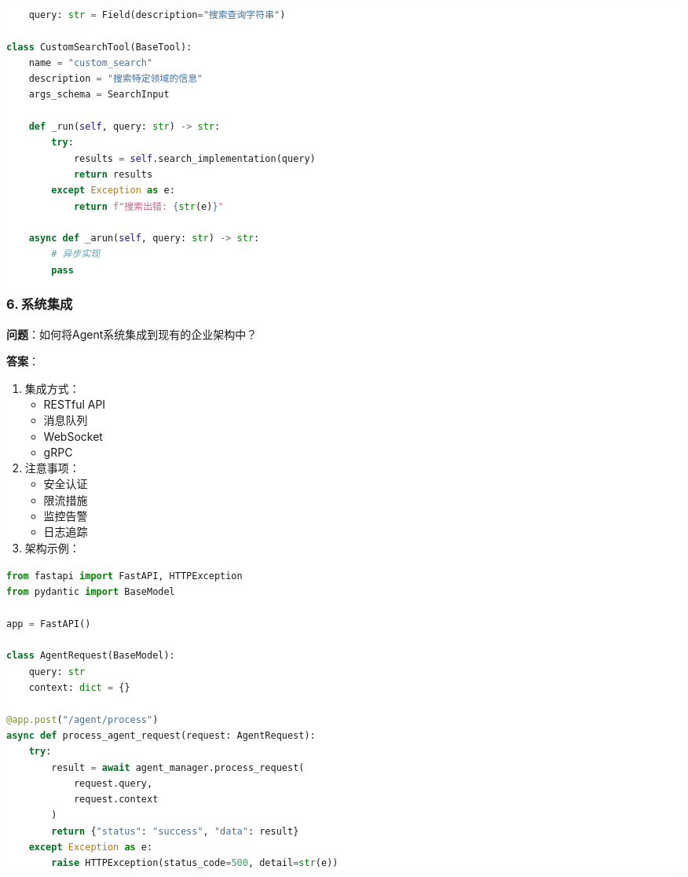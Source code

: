 ```python
    query: str = Field(description="搜索查询字符串")

class CustomSearchTool(BaseTool):
    name = "custom_search"
    description = "搜索特定领域的信息"
    args_schema = SearchInput

    def _run(self, query: str) -> str:
        try:
            results = self.search_implementation(query)
            return results
        except Exception as e:
            return f"搜索出错: {str(e)}"

    async def _arun(self, query: str) -> str:
        # 异步实现
        pass
```

### 6. 系统集成
**问题**：如何将Agent系统集成到现有的企业架构中？

**答案**：
1. 集成方式：
   - RESTful API
   - 消息队列
   - WebSocket
   - gRPC
2. 注意事项：
   - 安全认证
   - 限流措施
   - 监控告警
   - 日志追踪
3. 架构示例：
```python
from fastapi import FastAPI, HTTPException
from pydantic import BaseModel

app = FastAPI()

class AgentRequest(BaseModel):
    query: str
    context: dict = {}

@app.post("/agent/process")
async def process_agent_request(request: AgentRequest):
    try:
        result = await agent_manager.process_request(
            request.query,
            request.context
        )
        return {"status": "success", "data": result}
    except Exception as e:
        raise HTTPException(status_code=500, detail=str(e))
```
